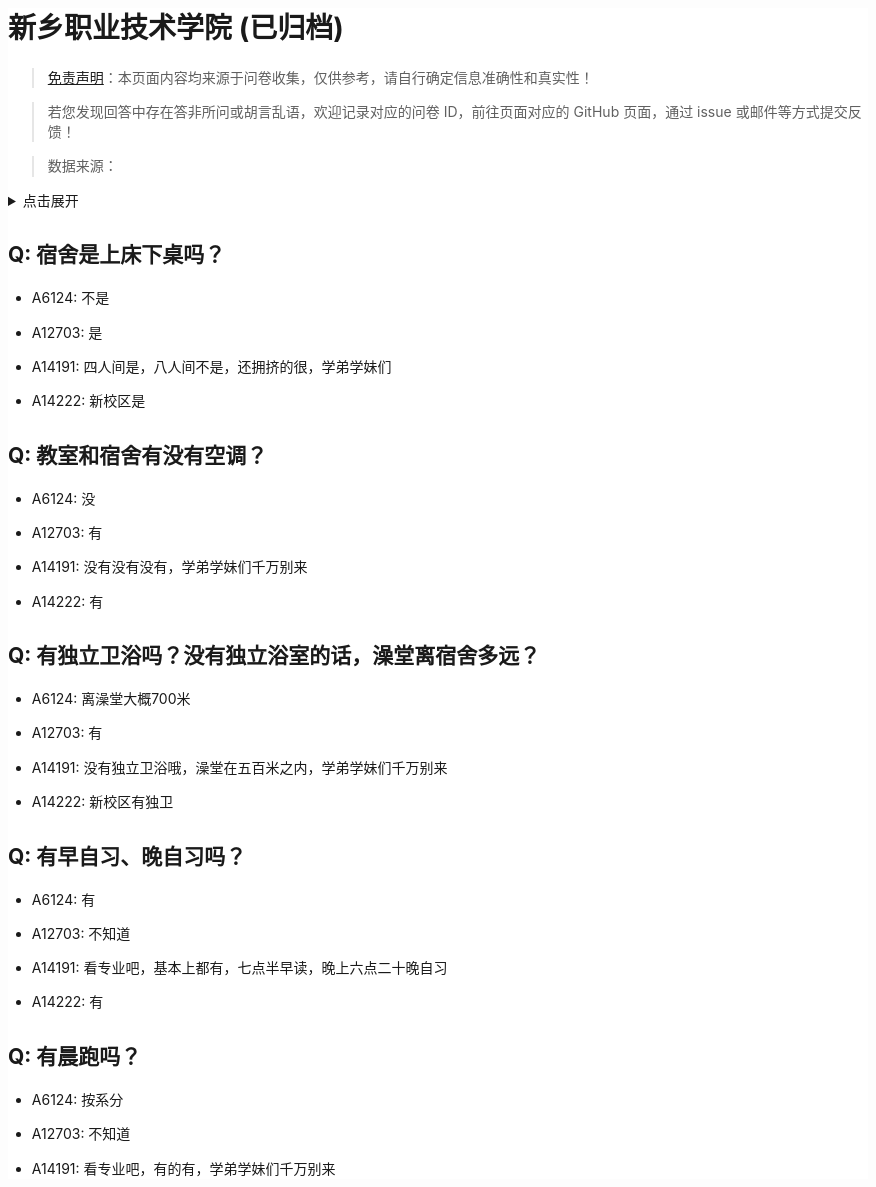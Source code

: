 # 新乡职业技术学院 (已归档)

> [免责声明](https://colleges.chat/#_3)：本页面内容均来源于问卷收集，仅供参考，请自行确定信息准确性和真实性！

> 若您发现回答中存在答非所问或胡言乱语，欢迎记录对应的问卷 ID，前往页面对应的 GitHub 页面，通过 issue 或邮件等方式提交反馈！

> 数据来源：

<details><summary>点击展开</summary></details>

## Q: 宿舍是上床下桌吗？

- A6124: 不是

- A12703: 是

- A14191: 四人间是，八人间不是，还拥挤的很，学弟学妹们

- A14222: 新校区是

## Q: 教室和宿舍有没有空调？

- A6124: 没

- A12703: 有

- A14191: 没有没有没有，学弟学妹们千万别来

- A14222: 有

## Q: 有独立卫浴吗？没有独立浴室的话，澡堂离宿舍多远？

- A6124: 离澡堂大概700米

- A12703: 有

- A14191: 没有独立卫浴哦，澡堂在五百米之内，学弟学妹们千万别来

- A14222: 新校区有独卫

## Q: 有早自习、晚自习吗？

- A6124: 有

- A12703: 不知道

- A14191: 看专业吧，基本上都有，七点半早读，晚上六点二十晚自习

- A14222: 有

## Q: 有晨跑吗？

- A6124: 按系分

- A12703: 不知道

- A14191: 看专业吧，有的有，学弟学妹们千万别来
